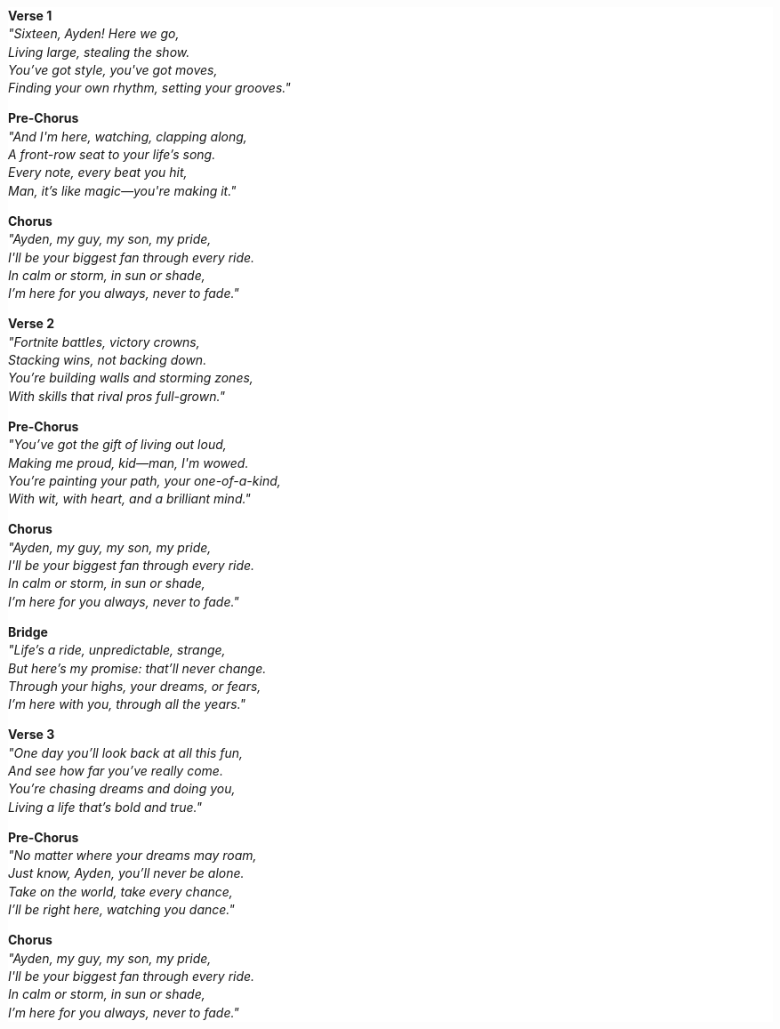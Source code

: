 **Verse 1**\
*"Sixteen, Ayden! Here we go,\
Living large, stealing the show.\
You’ve got style, you've got moves,\
Finding your own rhythm, setting your grooves."*

**Pre-Chorus**\
*"And I'm here, watching, clapping along,\
A front-row seat to your life’s song.\
Every note, every beat you hit,\
Man, it’s like magic—you're making it."*

**Chorus**\
*"Ayden, my guy, my son, my pride,\
I'll be your biggest fan through every ride.\
In calm or storm, in sun or shade,\
I’m here for you always, never to fade."*

**Verse 2**\
*"Fortnite battles, victory crowns,\
Stacking wins, not backing down.\
You’re building walls and storming zones,\
With skills that rival pros full-grown."*

**Pre-Chorus**\
*"You’ve got the gift of living out loud,\
Making me proud, kid—man, I'm wowed.\
You’re painting your path, your one-of-a-kind,\
With wit, with heart, and a brilliant mind."*

**Chorus**\
*"Ayden, my guy, my son, my pride,\
I'll be your biggest fan through every ride.\
In calm or storm, in sun or shade,\
I’m here for you always, never to fade."*

**Bridge**\
*"Life’s a ride, unpredictable, strange,\
But here’s my promise: that’ll never change.\
Through your highs, your dreams, or fears,\
I’m here with you, through all the years."*

**Verse 3**\
*"One day you’ll look back at all this fun,\
And see how far you’ve really come.\
You’re chasing dreams and doing you,\
Living a life that’s bold and true."*

**Pre-Chorus**\
*"No matter where your dreams may roam,\
Just know, Ayden, you’ll never be alone.\
Take on the world, take every chance,\
I’ll be right here, watching you dance."*

**Chorus**\
*"Ayden, my guy, my son, my pride,\
I'll be your biggest fan through every ride.\
In calm or storm, in sun or shade,\
I’m here for you always, never to fade."*
